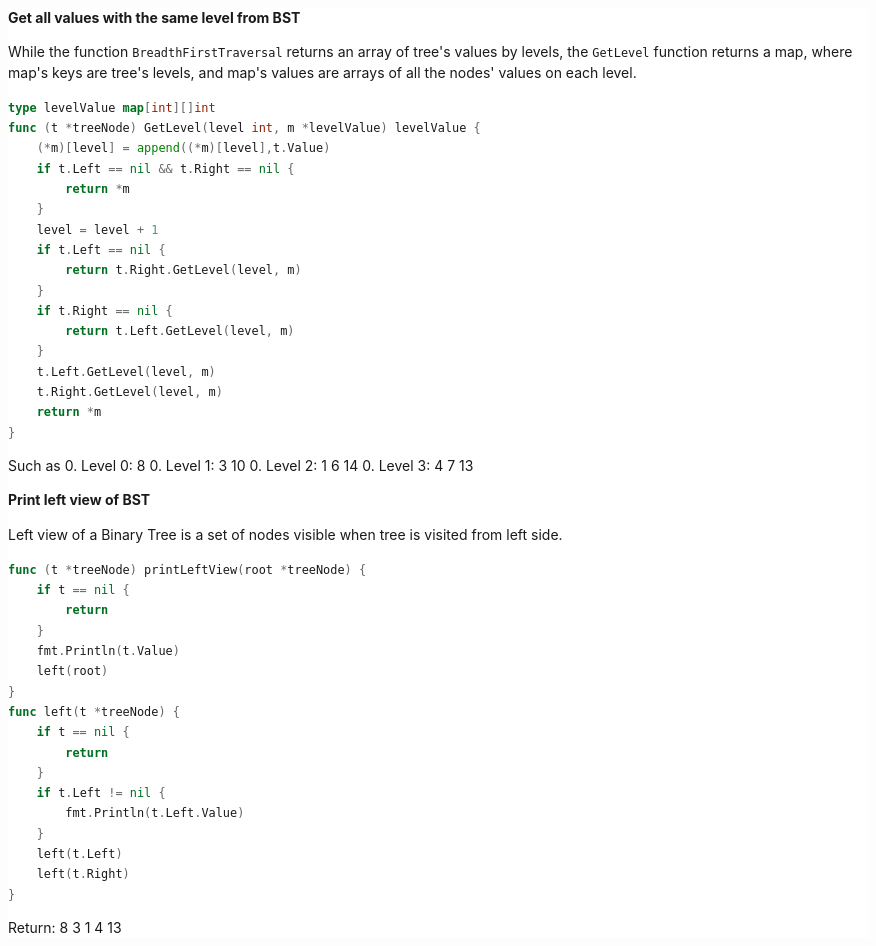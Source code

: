 
**Get all values with the same level from BST**

   While the function `BreadthFirstTraversal` returns an array of tree's values by levels, the `GetLevel` function
  returns a map, where map's keys are tree's levels, and map's values are arrays of all the 
 nodes' values on each level.
 
```go
type levelValue map[int][]int
func (t *treeNode) GetLevel(level int, m *levelValue) levelValue {
	(*m)[level] = append((*m)[level],t.Value)
	if t.Left == nil && t.Right == nil {
		return *m
	}
	level = level + 1
	if t.Left == nil {
		return t.Right.GetLevel(level, m)
	}
	if t.Right == nil {
		return t.Left.GetLevel(level, m)
	}
	t.Left.GetLevel(level, m)
	t.Right.GetLevel(level, m)
	return *m
}
```
Such as
   0. Level 0: 8
   0. Level 1: 3 10
   0. Level 2: 1 6 14
   0. Level 3: 4 7 13
   
**Print left view of BST**

Left view of a Binary Tree is a set of nodes visible when tree is visited from left side.
```go
func (t *treeNode) printLeftView(root *treeNode) {
	if t == nil {
		return
	}
	fmt.Println(t.Value)
	left(root)
}
func left(t *treeNode) {
	if t == nil {
		return
	}
	if t.Left != nil {
		fmt.Println(t.Left.Value)
	}
	left(t.Left)
	left(t.Right)
}
```
Return: 8 3 1 4 13
